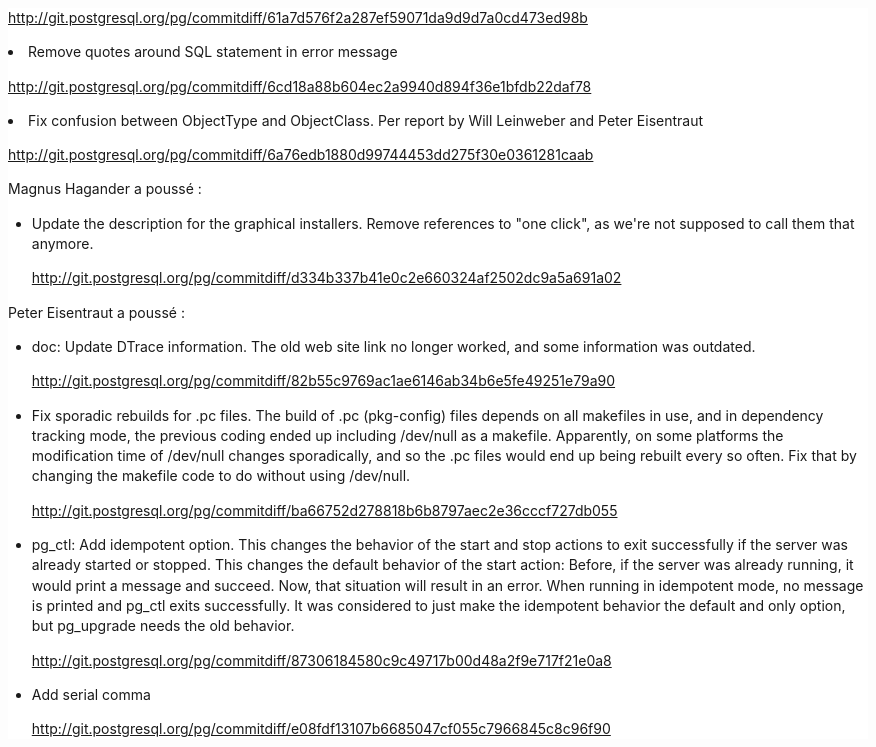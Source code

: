 <a target="_blank" href="http://git.postgresql.org/pg/commitdiff/61a7d576f2a287ef59071da9d9d7a0cd473ed98b">http://git.postgresql.org/pg/commitdiff/61a7d576f2a287ef59071da9d9d7a0cd473ed98b</a></li>

<li>Remove quotes around SQL statement in error message 

<a target="_blank" href="http://git.postgresql.org/pg/commitdiff/6cd18a88b604ec2a9940d894f36e1bfdb22daf78">http://git.postgresql.org/pg/commitdiff/6cd18a88b604ec2a9940d894f36e1bfdb22daf78</a></li>

<li>Fix confusion between ObjectType and ObjectClass. Per report by Will Leinweber and Peter Eisentraut 

<a target="_blank" href="http://git.postgresql.org/pg/commitdiff/6a76edb1880d99744453dd275f30e0361281caab">http://git.postgresql.org/pg/commitdiff/6a76edb1880d99744453dd275f30e0361281caab</a></li>

</ul>

<p>Magnus Hagander a pouss&eacute;&nbsp;:</p>

<ul>

<li>Update the description for the graphical installers. Remove references to "one click", as we're not supposed to call them that anymore. 

<a target="_blank" href="http://git.postgresql.org/pg/commitdiff/d334b337b41e0c2e660324af2502dc9a5a691a02">http://git.postgresql.org/pg/commitdiff/d334b337b41e0c2e660324af2502dc9a5a691a02</a></li>

</ul>

<p>Peter Eisentraut a pouss&eacute;&nbsp;:</p>

<ul>

<li>doc: Update DTrace information. The old web site link no longer worked, and some information was outdated. 

<a target="_blank" href="http://git.postgresql.org/pg/commitdiff/82b55c9769ac1ae6146ab34b6e5fe49251e79a90">http://git.postgresql.org/pg/commitdiff/82b55c9769ac1ae6146ab34b6e5fe49251e79a90</a></li>

<li>Fix sporadic rebuilds for .pc files. The build of .pc (pkg-config) files depends on all makefiles in use, and in dependency tracking mode, the previous coding ended up including /dev/null as a makefile. Apparently, on some platforms the modification time of /dev/null changes sporadically, and so the .pc files would end up being rebuilt every so often. Fix that by changing the makefile code to do without using /dev/null. 

<a target="_blank" href="http://git.postgresql.org/pg/commitdiff/ba66752d278818b6b8797aec2e36cccf727db055">http://git.postgresql.org/pg/commitdiff/ba66752d278818b6b8797aec2e36cccf727db055</a></li>

<li>pg_ctl: Add idempotent option. This changes the behavior of the start and stop actions to exit successfully if the server was already started or stopped. This changes the default behavior of the start action: Before, if the server was already running, it would print a message and succeed. Now, that situation will result in an error. When running in idempotent mode, no message is printed and pg_ctl exits successfully. It was considered to just make the idempotent behavior the default and only option, but pg_upgrade needs the old behavior. 

<a target="_blank" href="http://git.postgresql.org/pg/commitdiff/87306184580c9c49717b00d48a2f9e717f21e0a8">http://git.postgresql.org/pg/commitdiff/87306184580c9c49717b00d48a2f9e717f21e0a8</a></li>

<li>Add serial comma 

<a target="_blank" href="http://git.postgresql.org/pg/commitdiff/e08fdf13107b6685047cf055c7966845c8c96f90">http://git.postgresql.org/pg/commitdiff/e08fdf13107b6685047cf055c7966845c8c96f90</a></li>
